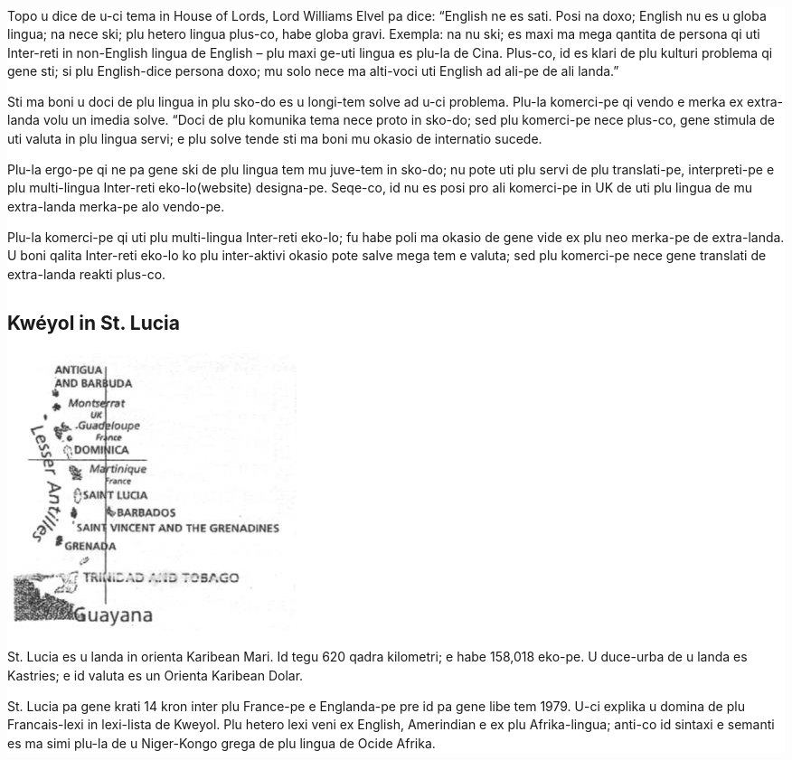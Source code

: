 Topo u dice de u-ci tema in House of Lords, Lord Williams Elvel pa dice:
“English ne es sati. Posi na doxo; English nu es u globa lingua; na nece
ski; plu hetero lingua plus-co, habe globa gravi. Exempla: na nu ski; es
maxi ma mega qantita de persona qi uti Inter-reti in non-English lingua
de English – plu maxi ge-uti lingua es plu-la de Cina. Plus-co, id es
klari de plu kulturi problema qi gene sti; si plu English-dice persona
doxo; mu solo nece ma alti-voci uti English ad ali-pe de ali landa.”

Sti ma boni u doci de plu lingua in plu sko-do es u longi-tem solve ad
u-ci problema. Plu-la komerci-pe qi vendo e merka ex extra-landa volu un
imedia solve. “Doci de plu komunika tema nece proto in sko-do; sed plu
komerci-pe nece plus-co, gene stimula de uti valuta in plu lingua servi;
e plu solve tende sti ma boni mu okasio de internatio sucede.

Plu-la ergo-pe qi ne pa gene ski de plu lingua tem mu juve-tem in
sko-do; nu pote uti plu servi de plu translati-pe, interpreti-pe e plu
multi-lingua Inter-reti eko-lo(website) designa-pe. Seqe-co, id nu es
posi pro ali komerci-pe in UK de uti plu lingua de mu extra-landa
merka-pe alo vendo-pe.

Plu-la komerci-pe qi uti plu multi-lingua Inter-reti eko-lo; fu habe
poli ma okasio de gene vide ex plu neo merka-pe de extra-landa. U boni
qalita Inter-reti eko-lo ko plu inter-aktivi okasio pote salve mega tem
e valuta; sed plu komerci-pe nece gene translati de extra-landa reakti
plus-co.

<span id="kweyol"></span>

## Kwéyol in St. Lucia

![(mapa)](../pic/pgn087_01.jpg)  

St. Lucia es u landa in orienta Karibean Mari. Id tegu 620 qadra
kilometri; e habe 158,018 eko-pe. U duce-urba de u landa es Kastries; e
id valuta es un Orienta Karibean Dolar.

St. Lucia pa gene krati 14 kron inter plu France-pe e Englanda-pe pre id
pa gene libe tem 1979. U-ci explika u domina de plu Francais-lexi in
lexi-lista de Kweyol. Plu hetero lexi veni ex English, Amerindian e ex
plu Afrika-lingua; anti-co id sintaxi e semanti es ma simi plu-la de u
Niger-Kongo grega de plu lingua de Ocide Afrika.
